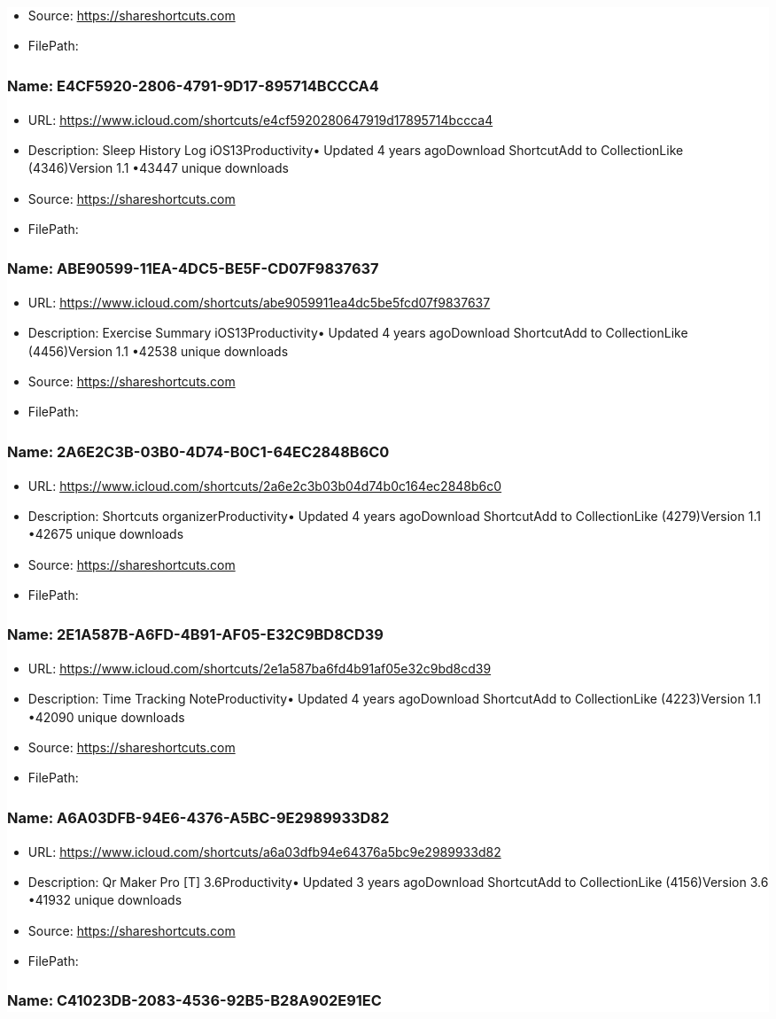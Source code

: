 - Source: https://shareshortcuts.com

- FilePath: 

### Name: E4CF5920-2806-4791-9D17-895714BCCCA4

- URL: https://www.icloud.com/shortcuts/e4cf5920280647919d17895714bccca4

- Description: Sleep History Log iOS13Productivity• Updated 4 years agoDownload ShortcutAdd to CollectionLike (4346)Version 1.1 •43447 unique downloads

- Source: https://shareshortcuts.com

- FilePath: 

### Name: ABE90599-11EA-4DC5-BE5F-CD07F9837637

- URL: https://www.icloud.com/shortcuts/abe9059911ea4dc5be5fcd07f9837637

- Description: Exercise Summary iOS13Productivity• Updated 4 years agoDownload ShortcutAdd to CollectionLike (4456)Version 1.1 •42538 unique downloads

- Source: https://shareshortcuts.com

- FilePath: 

### Name: 2A6E2C3B-03B0-4D74-B0C1-64EC2848B6C0

- URL: https://www.icloud.com/shortcuts/2a6e2c3b03b04d74b0c164ec2848b6c0

- Description: Shortcuts organizerProductivity• Updated 4 years agoDownload ShortcutAdd to CollectionLike (4279)Version 1.1 •42675 unique downloads

- Source: https://shareshortcuts.com

- FilePath: 

### Name: 2E1A587B-A6FD-4B91-AF05-E32C9BD8CD39

- URL: https://www.icloud.com/shortcuts/2e1a587ba6fd4b91af05e32c9bd8cd39

- Description: Time Tracking NoteProductivity• Updated 4 years agoDownload ShortcutAdd to CollectionLike (4223)Version 1.1 •42090 unique downloads

- Source: https://shareshortcuts.com

- FilePath: 

### Name: A6A03DFB-94E6-4376-A5BC-9E2989933D82

- URL: https://www.icloud.com/shortcuts/a6a03dfb94e64376a5bc9e2989933d82

- Description: Qr Maker Pro [T] 3.6Productivity• Updated 3 years agoDownload ShortcutAdd to CollectionLike (4156)Version 3.6 •41932 unique downloads

- Source: https://shareshortcuts.com

- FilePath: 

### Name: C41023DB-2083-4536-92B5-B28A902E91EC
